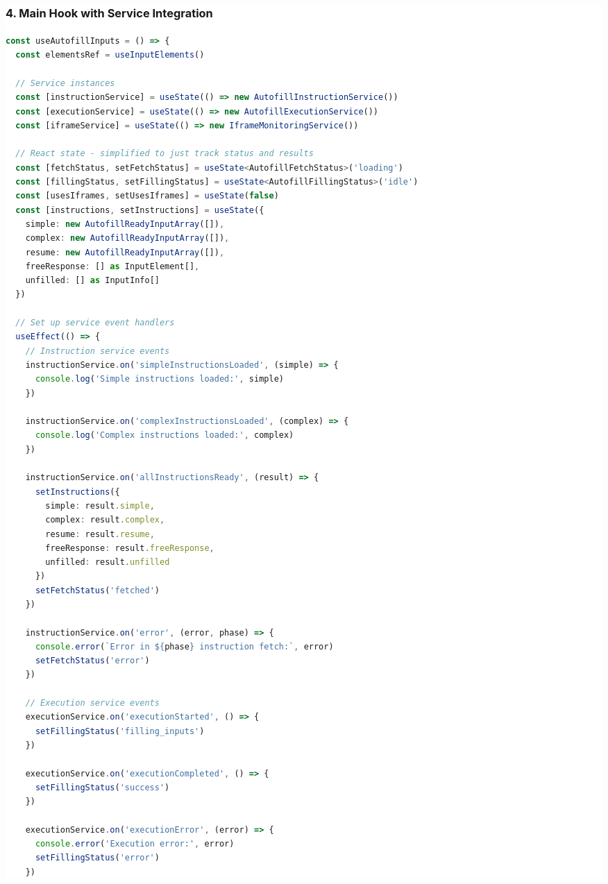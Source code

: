 ### 4. Main Hook with Service Integration

```typescript
const useAutofillInputs = () => {
  const elementsRef = useInputElements()
  
  // Service instances
  const [instructionService] = useState(() => new AutofillInstructionService())
  const [executionService] = useState(() => new AutofillExecutionService())
  const [iframeService] = useState(() => new IframeMonitoringService())
  
  // React state - simplified to just track status and results
  const [fetchStatus, setFetchStatus] = useState<AutofillFetchStatus>('loading')
  const [fillingStatus, setFillingStatus] = useState<AutofillFillingStatus>('idle')
  const [usesIframes, setUsesIframes] = useState(false)
  const [instructions, setInstructions] = useState({
    simple: new AutofillReadyInputArray([]),
    complex: new AutofillReadyInputArray([]),
    resume: new AutofillReadyInputArray([]),
    freeResponse: [] as InputElement[],
    unfilled: [] as InputInfo[]
  })
  
  // Set up service event handlers
  useEffect(() => {
    // Instruction service events
    instructionService.on('simpleInstructionsLoaded', (simple) => {
      console.log('Simple instructions loaded:', simple)
    })
    
    instructionService.on('complexInstructionsLoaded', (complex) => {
      console.log('Complex instructions loaded:', complex)
    })
    
    instructionService.on('allInstructionsReady', (result) => {
      setInstructions({
        simple: result.simple,
        complex: result.complex,
        resume: result.resume,
        freeResponse: result.freeResponse,
        unfilled: result.unfilled
      })
      setFetchStatus('fetched')
    })
    
    instructionService.on('error', (error, phase) => {
      console.error(`Error in ${phase} instruction fetch:`, error)
      setFetchStatus('error')
    })
    
    // Execution service events
    executionService.on('executionStarted', () => {
      setFillingStatus('filling_inputs')
    })
    
    executionService.on('executionCompleted', () => {
      setFillingStatus('success')
    })
    
    executionService.on('executionError', (error) => {
      console.error('Execution error:', error)
      setFillingStatus('error')
    })
```